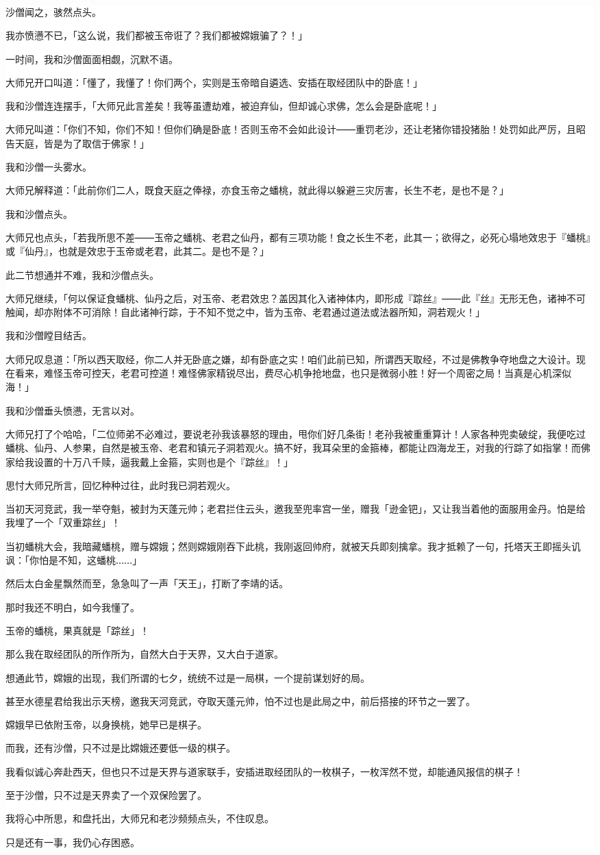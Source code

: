 沙僧闻之，骇然点头。

我亦愤懑不已，「这么说，我们都被玉帝诳了？我们都被嫦娥骗了？！」

一时间，我和沙僧面面相觑，沉默不语。

大师兄开口叫道：「懂了，我懂了！你们两个，实则是玉帝暗自遴选、安插在取经团队中的卧底！」

我和沙僧连连摆手，「大师兄此言差矣！我等虽遭劫难，被迫弃仙，但却诚心求佛，怎么会是卧底呢！」

大师兄叫道：「你们不知，你们不知！但你们确是卧底！否则玉帝不会如此设计——重罚老沙，还让老猪你错投猪胎！处罚如此严厉，且昭告天庭，皆是为了取信于佛家！」

我和沙僧一头雾水。

大师兄解释道：「此前你们二人，既食天庭之俸禄，亦食玉帝之蟠桃，就此得以躲避三灾厉害，长生不老，是也不是？」

我和沙僧点头。

大师兄也点头，「若我所思不差——玉帝之蟠桃、老君之仙丹，都有三项功能！食之长生不老，此其一；欲得之，必死心塌地效忠于『蟠桃』或『仙丹』，也就是效忠于玉帝或老君，此其二。是也不是？」

此二节想通并不难，我和沙僧点头。

大师兄继续，「何以保证食蟠桃、仙丹之后，对玉帝、老君效忠？盖因其化入诸神体内，即形成『踪丝』——此『丝』无形无色，诸神不可触闻，却亦附体不可消除！自此诸神行踪，于不知不觉之中，皆为玉帝、老君通过道法或法器所知，洞若观火！」

我和沙僧瞠目结舌。

大师兄叹息道：「所以西天取经，你二人并无卧底之嫌，却有卧底之实！咱们此前已知，所谓西天取经，不过是佛教争夺地盘之大设计。现在看来，难怪玉帝可控天，老君可控道！难怪佛家精锐尽出，费尽心机争抢地盘，也只是微弱小胜！好一个周密之局！当真是心机深似海！」

我和沙僧垂头愤懑，无言以对。

大师兄打了个哈哈，「二位师弟不必难过，要说老孙我该暴怒的理由，甩你们好几条街！老孙我被重重算计！人家各种兜卖破绽，我便吃过蟠桃、仙丹、人参果，自然是被玉帝、老君和镇元子洞若观火。搞不好，我耳朵里的金箍棒，都能让四海龙王，对我的行踪了如指掌！而佛家给我设置的十万八千赎，逼我戴上金箍，实则也是个『踪丝』！」

思忖大师兄所言，回忆种种过往，此时我已洞若观火。

当初天河竞武，我一举夺魁，被封为天蓬元帅；老君拦住云头，邀我至兜率宫一坐，赠我「逊金钯」，又让我当着他的面服用金丹。怕是给我埋了一个「双重踪丝」！

当初蟠桃大会，我暗藏蟠桃，赠与嫦娥；然则嫦娥刚吞下此桃，我刚返回帅府，就被天兵即刻擒拿。我才抵赖了一句，托塔天王即摇头讥讽：「你怕是不知，这蟠桃……」

然后太白金星飘然而至，急急叫了一声「天王」，打断了李靖的话。

那时我还不明白，如今我懂了。

玉帝的蟠桃，果真就是「踪丝」！

那么我在取经团队的所作所为，自然大白于天界，又大白于道家。

想通此节，嫦娥的出现，我们所谓的七夕，统统不过是一局棋，一个提前谋划好的局。

甚至水德星君给我出示天榜，邀我天河竞武，夺取天蓬元帅，怕不过也是此局之中，前后搭接的环节之一罢了。

嫦娥早已依附玉帝，以身换桃，她早已是棋子。

而我，还有沙僧，只不过是比嫦娥还要低一级的棋子。

我看似诚心奔赴西天，但也只不过是天界与道家联手，安插进取经团队的一枚棋子，一枚浑然不觉，却能通风报信的棋子！

至于沙僧，只不过是天界卖了一个双保险罢了。

我将心中所思，和盘托出，大师兄和老沙频频点头，不住叹息。

只是还有一事，我仍心存困惑。
